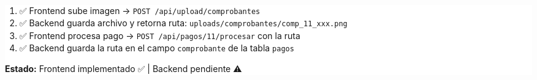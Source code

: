 1. ✅ Frontend sube imagen → `POST /api/upload/comprobantes`
2. ✅ Backend guarda archivo y retorna ruta: `uploads/comprobantes/comp_11_xxx.png`
3. ✅ Frontend procesa pago → `POST /api/pagos/11/procesar` con la ruta
4. ✅ Backend guarda la ruta en el campo `comprobante` de la tabla `pagos`

**Estado:** Frontend implementado ✅ | Backend pendiente ⚠️
